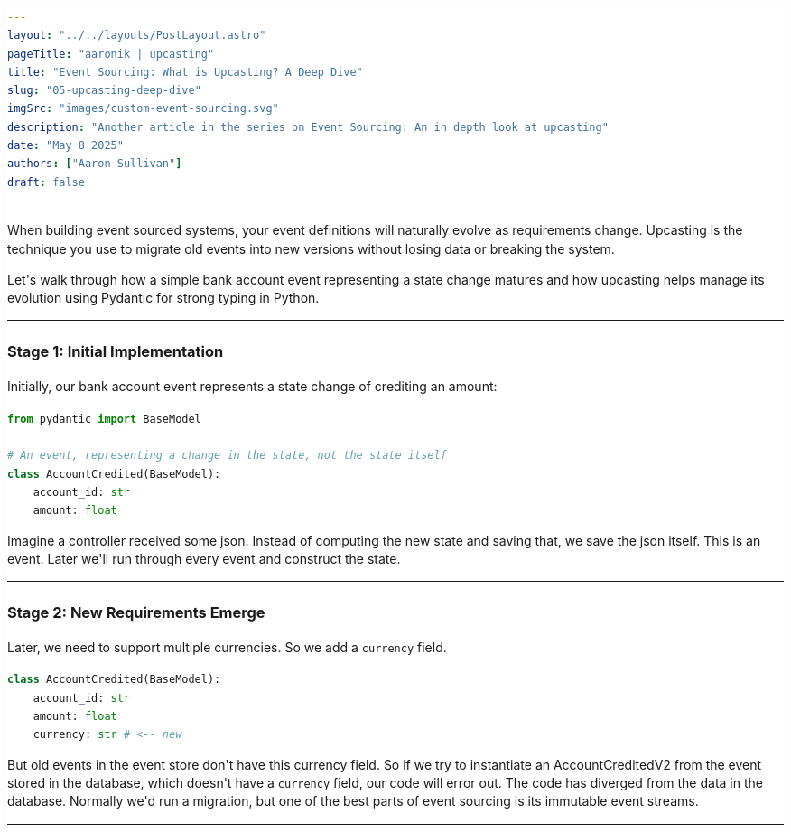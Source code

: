 ```yaml
---
layout: "../../layouts/PostLayout.astro"
pageTitle: "aaronik | upcasting"
title: "Event Sourcing: What is Upcasting? A Deep Dive"
slug: "05-upcasting-deep-dive"
imgSrc: "images/custom-event-sourcing.svg"
description: "Another article in the series on Event Sourcing: An in depth look at upcasting"
date: "May 8 2025"
authors: ["Aaron Sullivan"]
draft: false
---
```


When building event sourced systems, your event definitions will naturally evolve as requirements change. Upcasting is the technique you use to migrate old events into new versions without losing data or breaking the system.

Let's walk through how a simple bank account event representing a state change matures and how upcasting helps manage its evolution using Pydantic for strong typing in Python.

---

### Stage 1: Initial Implementation

Initially, our bank account event represents a state change of crediting an amount:

```python
from pydantic import BaseModel

# An event, representing a change in the state, not the state itself
class AccountCredited(BaseModel):
    account_id: str
    amount: float
```

Imagine a controller received some json. Instead of computing the new state and saving that, we save the json itself. This is an event. Later we'll run through every event and construct the state.

---

### Stage 2: New Requirements Emerge

Later, we need to support multiple currencies. So we add a `currency` field.

```python
class AccountCredited(BaseModel):
    account_id: str
    amount: float
    currency: str # <-- new
```

But old events in the event store don't have this currency field. So if we try to
instantiate an AccountCreditedV2 from the event stored in the database, which doesn't
have a `currency` field, our code will error out. The code has diverged from the data
in the database. Normally we'd run a migration, but one of the best parts of event sourcing
is its immutable event streams.

---